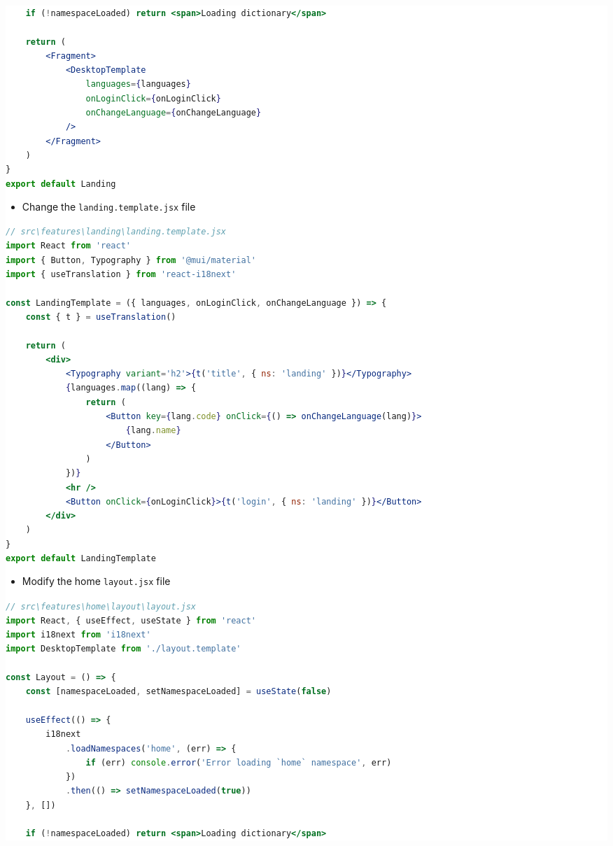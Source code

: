 ```jsx
	if (!namespaceLoaded) return <span>Loading dictionary</span>

	return (
		<Fragment>
			<DesktopTemplate
				languages={languages}
				onLoginClick={onLoginClick}
				onChangeLanguage={onChangeLanguage}
			/>
		</Fragment>
	)
}
export default Landing
```

-   Change the `landing.template.jsx` file

```jsx
// src\features\landing\landing.template.jsx
import React from 'react'
import { Button, Typography } from '@mui/material'
import { useTranslation } from 'react-i18next'

const LandingTemplate = ({ languages, onLoginClick, onChangeLanguage }) => {
	const { t } = useTranslation()

	return (
		<div>
			<Typography variant='h2'>{t('title', { ns: 'landing' })}</Typography>
			{languages.map((lang) => {
				return (
					<Button key={lang.code} onClick={() => onChangeLanguage(lang)}>
						{lang.name}
					</Button>
				)
			})}
			<hr />
			<Button onClick={onLoginClick}>{t('login', { ns: 'landing' })}</Button>
		</div>
	)
}
export default LandingTemplate
```

-   Modify the home `layout.jsx` file

```jsx
// src\features\home\layout\layout.jsx
import React, { useEffect, useState } from 'react'
import i18next from 'i18next'
import DesktopTemplate from './layout.template'

const Layout = () => {
	const [namespaceLoaded, setNamespaceLoaded] = useState(false)

	useEffect(() => {
		i18next
			.loadNamespaces('home', (err) => {
				if (err) console.error('Error loading `home` namespace', err)
			})
			.then(() => setNamespaceLoaded(true))
	}, [])

	if (!namespaceLoaded) return <span>Loading dictionary</span>

```